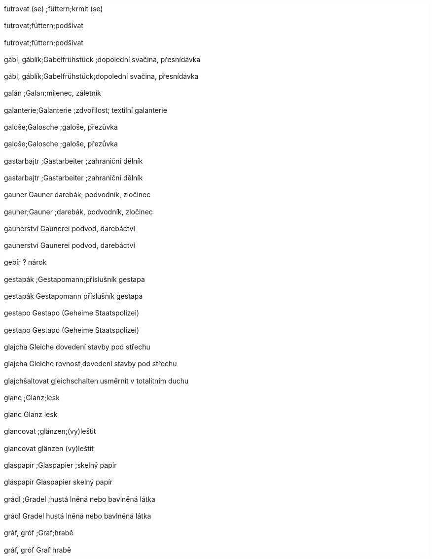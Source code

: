 futrovat (se) ;füttern;krmit (se)

futrovat;füttern;podšívat

futrovat;füttern;podšívat

gábl, gáblík;Gabelfrühstück ;dopolední svačina, přesnídávka

gábl, gáblík;Gabelfrühstück;dopolední svačina, přesnídávka

galán ;Galan;milenec, záletník

galanterie;Galanterie ;zdvořilost; textilní galanterie

galoše;Galosche ;galoše, přezůvka

galoše;Galosche ;galoše, přezůvka

gastarbajtr ;Gastarbeiter ;zahraniční dělník

gastarbajtr ;Gastarbeiter ;zahraniční dělník

gauner Gauner darebák, podvodník, zločinec

gauner;Gauner ;darebák, podvodník, zločinec

gaunerství Gaunerei podvod, darebáctví

gaunerství Gaunerei podvod, darebáctví

gebír ? nárok

gestapák ;Gestapomann;příslušník gestapa

gestapák Gestapomann příslušník gestapa

gestapo Gestapo (Geheime Staatspolizei)

gestapo Gestapo (Geheime Staatspolizei)

glajcha Gleiche dovedení stavby pod střechu

glajcha Gleiche rovnost,dovedení stavby pod střechu

glajchšaltovat gleichschalten usměrnit v totalitním duchu

glanc ;Glanz;lesk

glanc Glanz lesk

glancovat ;glänzen;(vy)leštit

glancovat glänzen (vy)leštit

gláspapír ;Glaspapier ;skelný papír

gláspapír Glaspapier skelný papír

grádl ;Gradel ;hustá lněná nebo bavlněná látka

grádl Gradel hustá lněná nebo bavlněná látka

gráf, gróf ;Graf;hrabě

gráf, gróf Graf hrabě
